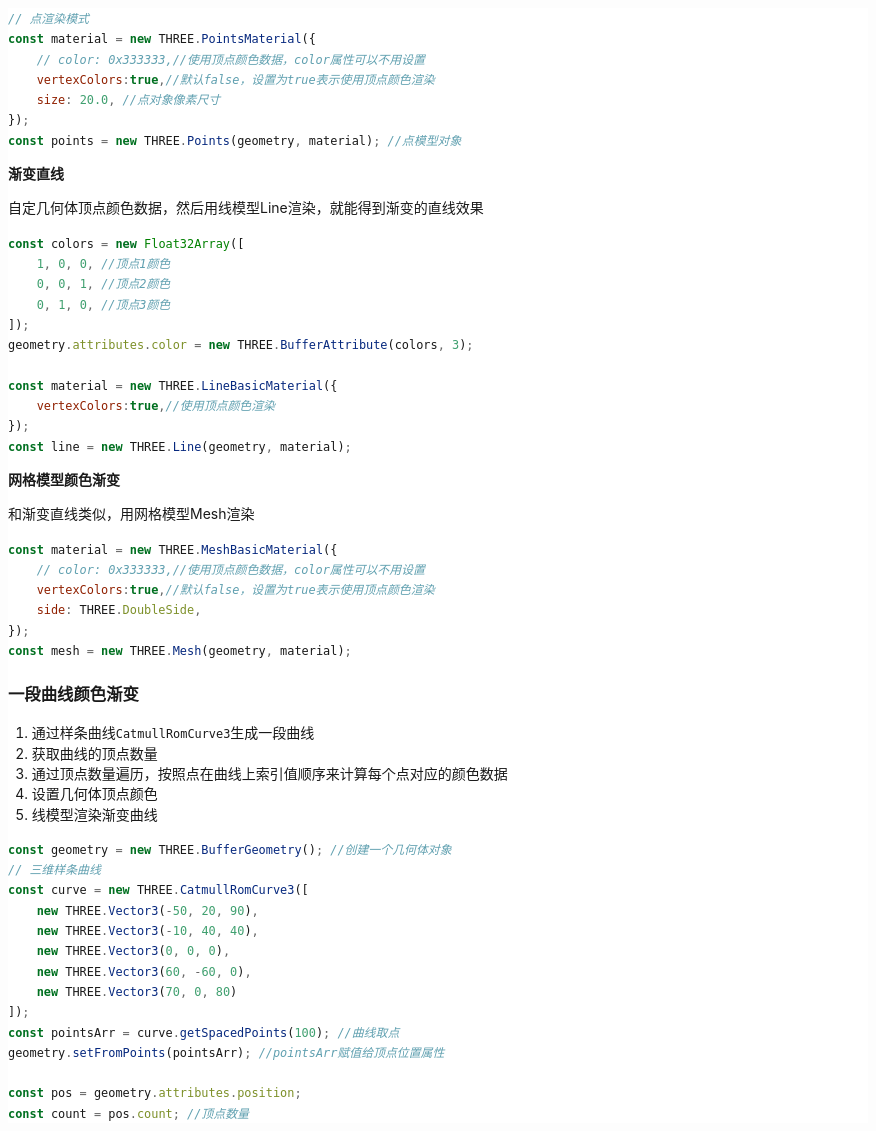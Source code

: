 ```javascript 
// 点渲染模式
const material = new THREE.PointsMaterial({
    // color: 0x333333,//使用顶点颜色数据，color属性可以不用设置
    vertexColors:true,//默认false，设置为true表示使用顶点颜色渲染
    size: 20.0, //点对象像素尺寸
});
const points = new THREE.Points(geometry, material); //点模型对象

```


**渐变直线**

自定几何体顶点颜色数据，然后用线模型Line渲染，就能得到渐变的直线效果

```javascript 
const colors = new Float32Array([
    1, 0, 0, //顶点1颜色 
    0, 0, 1, //顶点2颜色
    0, 1, 0, //顶点3颜色
]);
geometry.attributes.color = new THREE.BufferAttribute(colors, 3); 

const material = new THREE.LineBasicMaterial({
    vertexColors:true,//使用顶点颜色渲染
});
const line = new THREE.Line(geometry, material);

```


**网格模型颜色渐变**

和渐变直线类似，用网格模型Mesh渲染

```javascript 
const material = new THREE.MeshBasicMaterial({
    // color: 0x333333,//使用顶点颜色数据，color属性可以不用设置
    vertexColors:true,//默认false，设置为true表示使用顶点颜色渲染
    side: THREE.DoubleSide,
});
const mesh = new THREE.Mesh(geometry, material); 

```


### 一段曲线颜色渐变

1. 通过样条曲线`CatmullRomCurve3`生成一段曲线
2. 获取曲线的顶点数量
3. 通过顶点数量遍历，按照点在曲线上索引值顺序来计算每个点对应的颜色数据
4. 设置几何体顶点颜色
5. 线模型渲染渐变曲线

```javascript 
const geometry = new THREE.BufferGeometry(); //创建一个几何体对象
// 三维样条曲线
const curve = new THREE.CatmullRomCurve3([
    new THREE.Vector3(-50, 20, 90),
    new THREE.Vector3(-10, 40, 40),
    new THREE.Vector3(0, 0, 0),
    new THREE.Vector3(60, -60, 0),
    new THREE.Vector3(70, 0, 80)
]);
const pointsArr = curve.getSpacedPoints(100); //曲线取点      
geometry.setFromPoints(pointsArr); //pointsArr赋值给顶点位置属性     

const pos = geometry.attributes.position;
const count = pos.count; //顶点数量
```